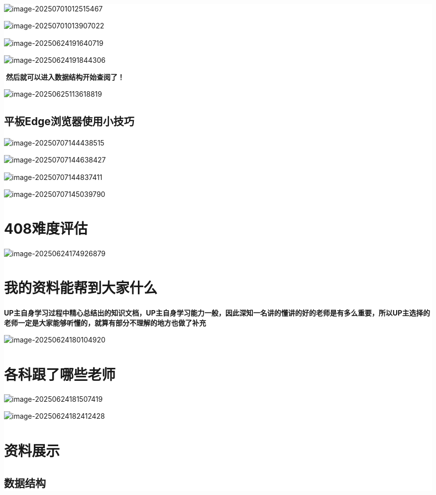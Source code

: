 ![image-20250701012515467](https://img.tynote.cn/img/typora/20250701012515762.png#400h)

![image-20250701013907022](https://img.tynote.cn/img/typora/20250701013907168.png#400h)

![image-20250624191640719](https://img.tynote.cn/img/typora/20250624191640847.png#400h)

![image-20250624191844306](https://img.tynote.cn/img/typora/20250624191844443.png#400h)

​	**然后就可以进入数据结构开始查阅了！**



![image-20250625113618819](https://img.tynote.cn/img/typora/20250625113618960.png#400h)

## 平板Edge浏览器使用小技巧



![image-20250707144438515](https://img.tynote.cn/img/typora/20250707144438713.png#400h)

![image-20250707144638427](https://img.tynote.cn/img/typora/20250707144638619.png#400h)

![image-20250707144837411](https://img.tynote.cn/img/typora/20250707144837717.png#400h)

![image-20250707145039790](https://img.tynote.cn/img/typora/20250707145039923.png#400h)

# 408难度评估

![image-20250624174926879](https://img.tynote.cn/img/typora/20250624174934031.png)

# 我的资料能帮到大家什么

​	**UP主自身学习过程中精心总结出的知识文档，UP主自身学习能力一般，因此深知一名讲的懂讲的好的老师是有多么重要，所以UP主选择的老师一定是大家能够听懂的，就算有部分不理解的地方也做了补充**

![image-20250624180104920](https://img.tynote.cn/img/typora/20250624180105012.png)

# 各科跟了哪些老师

![image-20250624181507419](https://img.tynote.cn/img/typora/20250624181507495.png)

![image-20250624182412428](https://img.tynote.cn/img/typora/20250624182412509.png)



# 资料展示

## 数据结构
